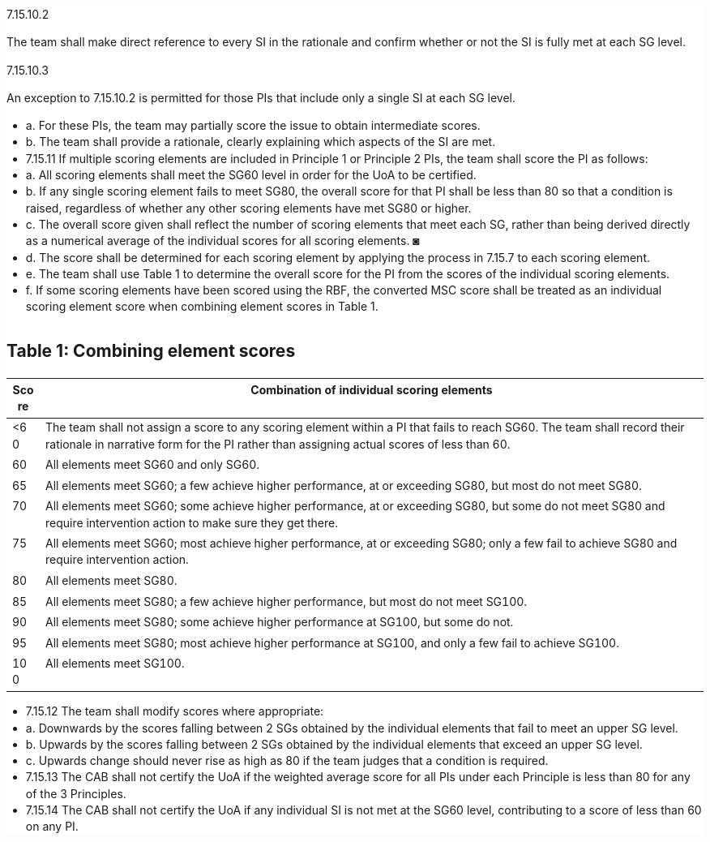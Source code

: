 7.15.10.2

The team shall make direct reference to every SI in the rationale and confirm whether or not the SI is fully met at each SG level.

7.15.10.3

An exception to 7.15.10.2 is permitted for those PIs that include only a single SI at each SG level.

- a. For these PIs, the team may partially score the issue to obtain intermediate scores.
- b. The team shall provide a rationale, clearly explaining which aspects of the SI are met.
- 7.15.11 If multiple scoring elements are included in Principle 1 or Principle 2 PIs, the team shall score the PI as follows:
- a. All scoring elements shall meet the SG60 level in order for the UoA to be certified.
- b. If any single scoring element fails to meet SG80, the overall score for that PI shall be less than 80 so that a condition is raised, regardless of whether any other scoring elements have met SG80 or higher.
- c. The overall score given shall reflect the number of scoring elements that meet each SG, rather than being derived directly as a numerical average of the individual scores for all scoring elements. ◙
- d. The score shall be determined for each scoring element by applying the process in 7.15.7 to each scoring element.
- e. The team shall use Table 1 to determine the overall score for the PI from the scores of the individual scoring elements.
- f. If some scoring elements have been scored using the RBF, the converted MSC score shall be treated as an individual scoring element score when combining element scores in Table 1.

## Table 1: Combining element scores

| Score   | Combination of individual scoring elements                                                                                                                                                                               |
|---------|--------------------------------------------------------------------------------------------------------------------------------------------------------------------------------------------------------------------------|
| &lt;60     | The team shall not assign a score to any scoring element within a PI that fails to reach  SG60. The team shall record their rationale in narrative form for the PI rather than  assigning actual scores of less than 60. |
| 60      | All elements meet SG60 and only SG60.                                                                                                                                                                                    |
| 65      | All elements meet SG60; a few achieve higher performance, at or exceeding SG80, but  most do not meet SG80.                                                                                                              |
| 70      | All elements meet SG60; some achieve higher performance, at or exceeding SG80, but  some do not meet SG80 and require intervention action to make sure they get there.                                                   |
| 75      | All elements meet SG60; most achieve higher performance, at or exceeding SG80; only a  few fail to achieve SG80 and require intervention action.                                                                         |
| 80      | All elements meet SG80.                                                                                                                                                                                                  |
| 85      | All elements meet SG80; a few achieve higher performance, but most do not meet  SG100.                                                                                                                                   |
| 90      | All elements meet SG80; some achieve higher performance at SG100, but some do not.                                                                                                                                       |
| 95      | All elements meet SG80; most achieve higher performance at SG100, and only a few fail  to achieve SG100.                                                                                                                 |
| 100     | All elements meet SG100.                                                                                                                                                                                                 |

- 7.15.12 The team shall modify scores where appropriate:
- a. Downwards by the scores falling between 2 SGs obtained by the individual elements that fail to meet an upper SG level.
- b. Upwards by the scores falling between 2 SGs obtained by the individual elements that exceed an upper SG level.
- c. Upwards change should never rise as high as 80 if the team judges that a condition is required.
- 7.15.13 The CAB shall not certify the UoA if the weighted average score for all PIs under each Principle is less than 80 for any of the 3 Principles.
- 7.15.14 The CAB shall not certify the UoA if any individual SI is not met at the SG60 level, contributing to a score of less than 60 on any PI.
